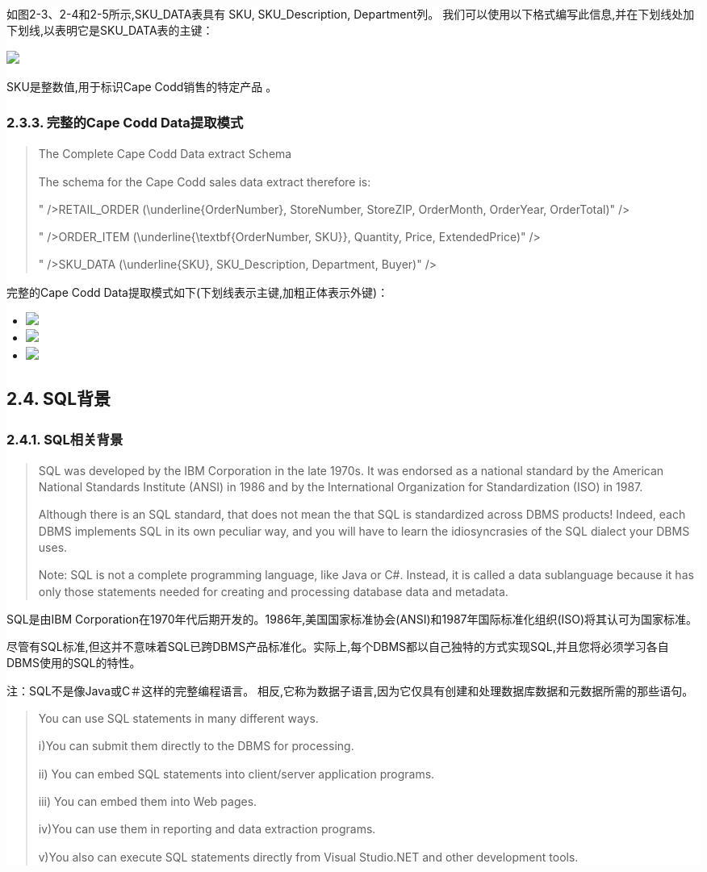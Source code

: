 如图2-3、2-4和2-5所示,SKU\_DATA表具有 SKU, SKU\_Description, Department列。 我们可以使用以下格式编写此信息,并在下划线处加下划线,以表明它是SKU\_DATA表的主键：

<img src="http://latex.codecogs.com/gif.latex?SKU\_DATA(\underline{SKU}, SKU\_Description, Department)" />

SKU是整数值,用于标识Cape Codd销售的特定产品 。

### 2.3.3. 完整的Cape Codd Data提取模式

>The Complete Cape Codd Data extract Schema
>
>The schema for the Cape Codd sales data extract therefore is:
>
>" />RETAIL\_ORDER (\underline{OrderNumber}, StoreNumber, StoreZIP, OrderMonth, OrderYear, OrderTotal)" />
>
>" />ORDER\_ITEM (\underline{\textbf{OrderNumber, SKU}}, Quantity, Price, ExtendedPrice)" />
>
>" />SKU\_DATA (\underline{SKU}, SKU\_Description, Department, Buyer)" />

完整的Cape Codd Data提取模式如下(下划线表示主键,加粗正体表示外键)：

- <img src="http://latex.codecogs.com/gif.latex?RETAIL\_ORDER (\underline{OrderNumber}, StoreNumber, StoreZIP, OrderMonth, OrderYear, OrderTotal)" />
- <img src="http://latex.codecogs.com/gif.latex?ORDER\_ITEM (\underline{\textbf{OrderNumber, SKU}}, Quantity, Price, ExtendedPrice)" />
- <img src="http://latex.codecogs.com/gif.latex?SKU\_DATA (\underline{SKU}, SKU\_Description, Department, Buyer)" />

## 2.4. SQL背景

### 2.4.1. SQL相关背景

> SQL was developed by the IBM Corporation in the late 1970s. It was endorsed as a national standard by the American National Standards Institute (ANSI) in 1986 and by the International Organization for Standardization (ISO) in 1987.
>
> Although there is an SQL standard, that does not mean the that SQL is standardized across DBMS products! Indeed, each DBMS implements SQL in its own peculiar  way, and you will have to learn the idiosyncrasies  of the SQL dialect  your DBMS uses.
>
> Note: SQL is not a complete programming language, like Java or C#. Instead, it is called a data sublanguage because it has only those statements needed for creating and processing database data and metadata.

SQL是由IBM Corporation在1970年代后期开发的。1986年,美国国家标准协会(ANSI)和1987年国际标准化组织(ISO)将其认可为国家标准。

尽管有SQL标准,但这并不意味着SQL已跨DBMS产品标准化。实际上,每个DBMS都以自己独特的方式实现SQL,并且您将必须学习各自DBMS使用的SQL的特性。

注：SQL不是像Java或C＃这样的完整编程语言。 相反,它称为数据子语言,因为它仅具有创建和处理数据库数据和元数据所需的那些语句。

>You can use SQL statements in many different ways.
>
>ⅰ)You can submit them directly to the DBMS for processing.
>
>ⅱ) You can embed SQL statements into client/server application programs.
>
>ⅲ) You can embed them into Web pages.
>
>ⅳ)You can use them in reporting and data extraction programs.
>
>ⅴ)You also can execute SQL statements directly from Visual Studio.NET and other development tools.
